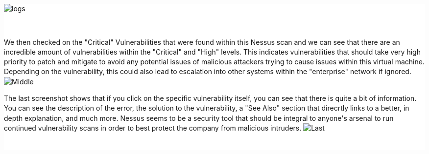 <img src="https://imgur.com/ZY5mLoh.png" height="80%" width="80%" alt="logs"/>

</p>
<br />
<p>
We then checked on the "Critical" Vulnerabilities that were found within this Nessus scan and we can see that there are an incredible amount of vulnerabilities within the "Critical" and "High" levels. This indicates vulnerabilities that should take very high priority to patch and mitigate to avoid any potential issues of malicious attackers trying to cause issues within this virtual machine. Depending on the vulnerability, this could also lead to escalation into other systems within the "enterprise" network if ignored. 
<img src="https://imgur.com/GlVkthw.png" height="80%" width="80%" alt="Middle"/>
</p>
<p>
The last screenshot shows that if you click on the specific vulnerability itself, you can see that there is quite a bit of information. You can see the description of the error, the solution to the vulnerability, a "See Also" section that direcrtly links to a better, in depth explanation, and much more. Nessus seems to be a security tool that should be integral to anyone's arsenal to run continued vulnerability scans in order to best protect the company from malicious intruders. 
<img src="https://imgur.com/GtHlvZD.png" height="80%" width="80%" alt="Last"/>
</p>
<br />
